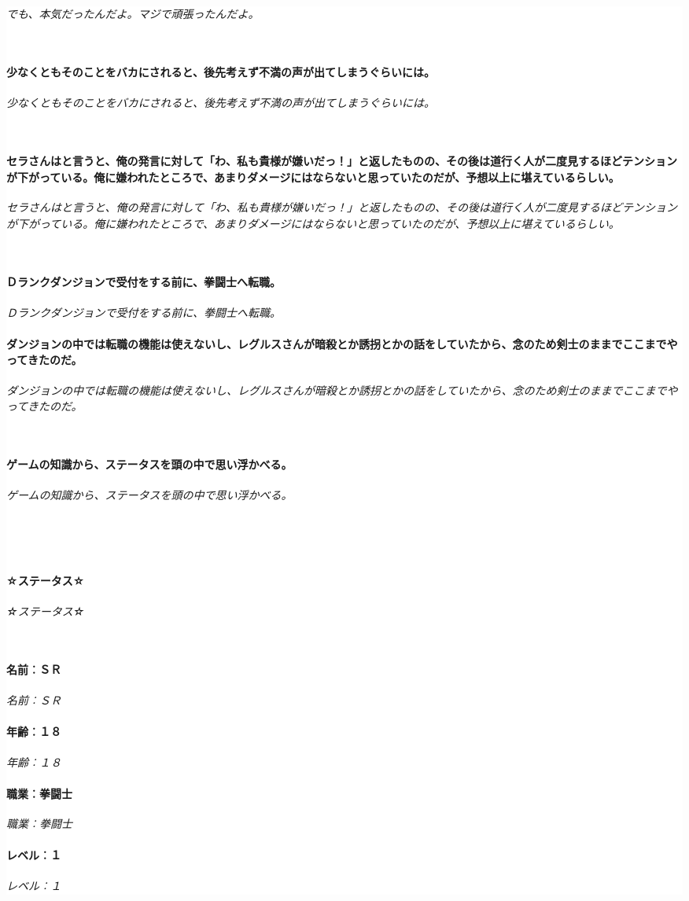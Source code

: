 *でも、本気だったんだよ。マジで頑張ったんだよ。*

&nbsp;

#### 少なくともそのことをバカにされると、後先考えず不満の声が出てしまうぐらいには。

*少なくともそのことをバカにされると、後先考えず不満の声が出てしまうぐらいには。*

&nbsp;

#### セラさんはと言うと、俺の発言に対して「わ、私も貴様が嫌いだっ！」と返したものの、その後は道行く人が二度見するほどテンションが下がっている。俺に嫌われたところで、あまりダメージにはならないと思っていたのだが、予想以上に堪えているらしい。

*セラさんはと言うと、俺の発言に対して「わ、私も貴様が嫌いだっ！」と返したものの、その後は道行く人が二度見するほどテンションが下がっている。俺に嫌われたところで、あまりダメージにはならないと思っていたのだが、予想以上に堪えているらしい。*

&nbsp;

#### Ｄランクダンジョンで受付をする前に、拳闘士へ転職。

*Ｄランクダンジョンで受付をする前に、拳闘士へ転職。*

#### ダンジョンの中では転職の機能は使えないし、レグルスさんが暗殺とか誘拐とかの話をしていたから、念のため剣士のままでここまでやってきたのだ。

*ダンジョンの中では転職の機能は使えないし、レグルスさんが暗殺とか誘拐とかの話をしていたから、念のため剣士のままでここまでやってきたのだ。*

&nbsp;

#### ゲームの知識から、ステータスを頭の中で思い浮かべる。

*ゲームの知識から、ステータスを頭の中で思い浮かべる。*

&nbsp;

&nbsp;

#### ☆ステータス☆

*☆ステータス☆*

&nbsp;

#### 名前︰ＳＲ

*名前︰ＳＲ*

#### 年齢︰１８

*年齢︰１８*

#### 職業︰拳闘士

*職業︰拳闘士*

#### レベル︰１

*レベル︰１*
